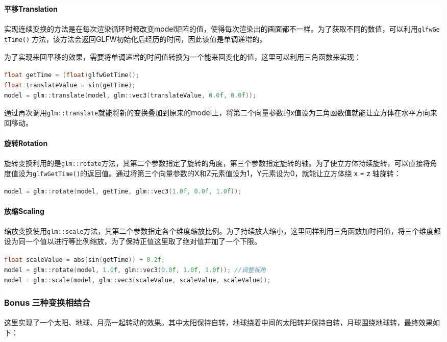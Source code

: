 #### 平移Translation

实现连续变换的方法是在每次渲染循环时都改变model矩阵的值，使得每次渲染出的画面都不一样。为了获取不同的数值，可以利用`glfwGetTime()` 方法，该方法会返回GLFW初始化后经历的时间，因此该值是单调递增的。

为了实现来回平移的效果，需要将单调递增的时间值转换为一个能来回变化的值，这里可以利用三角函数来实现：

```c++
float getTime = (float)glfwGetTime();
float translateValue = sin(getTime);
model = glm::translate(model, glm::vec3(translateValue, 0.0f, 0.0f));
```

通过再次调用`glm::translate`就能将新的变换叠加到原来的model上，将第二个向量参数的x值设为三角函数值就能让立方体在水平方向来回移动。

#### 旋转Rotation

旋转变换利用的是`glm::rotate`方法，其第二个参数指定了旋转的角度，第三个参数指定旋转的轴。为了使立方体持续旋转，可以直接将角度值设为`glfwGetTime()`的返回值。通过将第三个向量参数的X和Z元素值设为1，Y元素设为0，就能让立方体绕 x = z 轴旋转：

```c++
model = glm::rotate(model, getTime, glm::vec3(1.0f, 0.0f, 1.0f));
```

#### 放缩Scaling

缩放变换使用`glm::scale`方法，其第二个参数指定各个维度缩放比例。为了持续放大缩小，这里同样利用三角函数加时间值，将三个维度都设为同一个值以进行等比例缩放，为了保持正值这里取了绝对值并加了一个下限。

```c++
float scaleValue = abs(sin(getTime)) + 0.2f;
model = glm::rotate(model, 1.0f, glm::vec3(0.0f, 1.0f, 1.0f)); //调整视角
model = glm::scale(model, glm::vec3(scaleValue, scaleValue, scaleValue));
```



### Bonus 三种变换相结合

这里实现了一个太阳、地球、月亮一起转动的效果。其中太阳保持自转，地球绕着中间的太阳转并保持自转，月球围绕地球转，最终效果如下：
